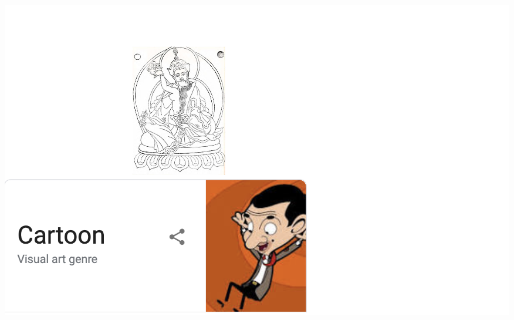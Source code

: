 [<img src="https://github.com/alizsoos/aliz-archive-project/blob/master/Documentation/img/18.png"  width="60%">](#)
[<img src="https://github.com/alizsoos/aliz-archive-project/blob/master/Documentation/img/18.1.png" width="60%">](#)
